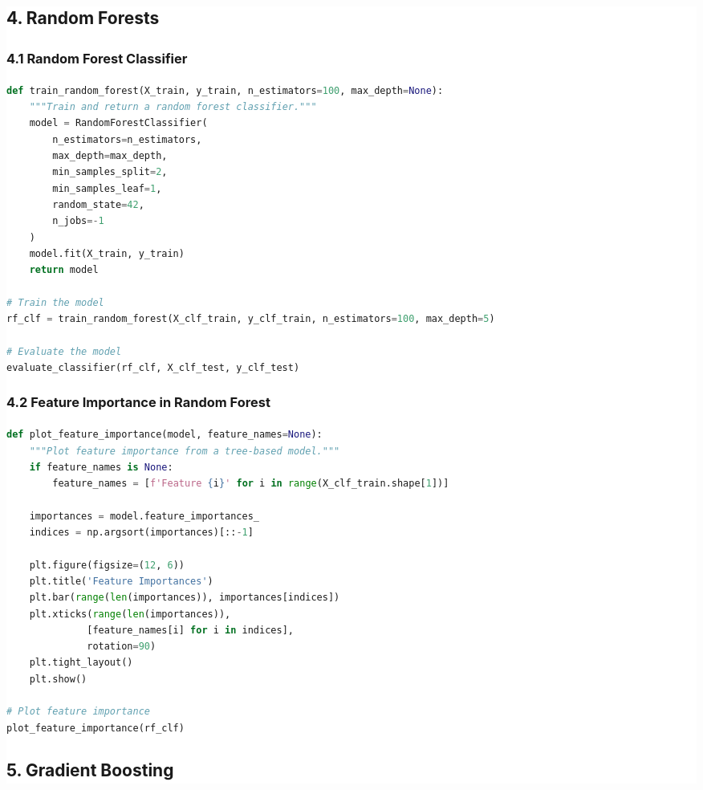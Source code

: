 ## 4. Random Forests

### 4.1 Random Forest Classifier

```python
def train_random_forest(X_train, y_train, n_estimators=100, max_depth=None):
    """Train and return a random forest classifier."""
    model = RandomForestClassifier(
        n_estimators=n_estimators,
        max_depth=max_depth,
        min_samples_split=2,
        min_samples_leaf=1,
        random_state=42,
        n_jobs=-1
    )
    model.fit(X_train, y_train)
    return model

# Train the model
rf_clf = train_random_forest(X_clf_train, y_clf_train, n_estimators=100, max_depth=5)

# Evaluate the model
evaluate_classifier(rf_clf, X_clf_test, y_clf_test)
```

### 4.2 Feature Importance in Random Forest

```python
def plot_feature_importance(model, feature_names=None):
    """Plot feature importance from a tree-based model."""
    if feature_names is None:
        feature_names = [f'Feature {i}' for i in range(X_clf_train.shape[1])]
    
    importances = model.feature_importances_
    indices = np.argsort(importances)[::-1]
    
    plt.figure(figsize=(12, 6))
    plt.title('Feature Importances')
    plt.bar(range(len(importances)), importances[indices])
    plt.xticks(range(len(importances)), 
              [feature_names[i] for i in indices], 
              rotation=90)
    plt.tight_layout()
    plt.show()

# Plot feature importance
plot_feature_importance(rf_clf)
```

## 5. Gradient Boosting

